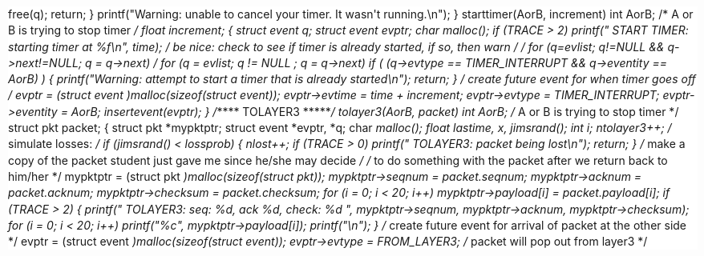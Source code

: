 free(q);
return;
}
printf("Warning: unable to cancel your timer. It wasn't running.\n");
}
starttimer(AorB, increment)
int AorB; /* A or B is trying to stop timer */
float increment;
{
struct event *q;
struct event *evptr;
char *malloc();
if (TRACE > 2)
printf(" START TIMER: starting timer at %f\n", time);
/* be nice: check to see if timer is already started, if so, then warn */
/* for (q=evlist; q!=NULL && q->next!=NULL; q = q->next) */
for (q = evlist; q != NULL ; q = q->next)
if ( (q->evtype == TIMER_INTERRUPT && q->eventity == AorB) ) {
printf("Warning: attempt to start a timer that is already started\n");
return;
}
/* create future event for when timer goes off */
evptr = (struct event *)malloc(sizeof(struct event));
evptr->evtime = time + increment;
evptr->evtype = TIMER_INTERRUPT;
evptr->eventity = AorB;
insertevent(evptr);
}
/********* TOLAYER3 ******/
tolayer3(AorB, packet)
int AorB; /* A or B is trying to stop timer */
struct pkt packet;
{
struct pkt *mypktptr;
struct event *evptr, *q;
char *malloc();
float lastime, x, jimsrand();
int i;
ntolayer3++;
/* simulate losses: */
if (jimsrand() < lossprob) {
nlost++;
if (TRACE > 0)
printf(" TOLAYER3: packet being lost\n");
return;
}
/* make a copy of the packet student just gave me since he/she may decide */
/* to do something with the packet after we return back to him/her */
mypktptr = (struct pkt *)malloc(sizeof(struct pkt));
mypktptr->seqnum = packet.seqnum;
mypktptr->acknum = packet.acknum;
mypktptr->checksum = packet.checksum;
for (i = 0; i < 20; i++)
mypktptr->payload[i] = packet.payload[i];
if (TRACE > 2) {
printf(" TOLAYER3: seq: %d, ack %d, check: %d ", mypktptr->seqnum,
mypktptr->acknum, mypktptr->checksum);
for (i = 0; i < 20; i++)
printf("%c", mypktptr->payload[i]);
printf("\n");
}
/* create future event for arrival of packet at the other side */
evptr = (struct event *)malloc(sizeof(struct event));
evptr->evtype = FROM_LAYER3; /* packet will pop out from layer3 */